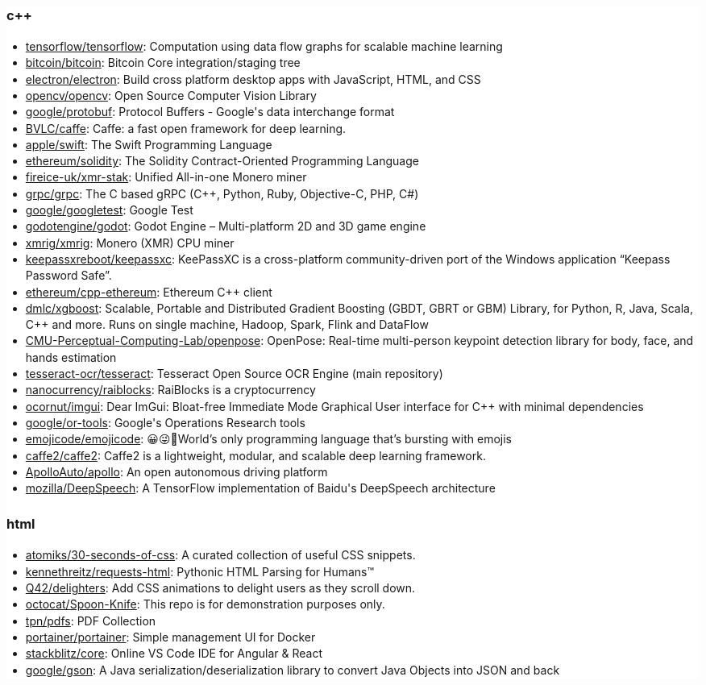 ### c++
* [tensorflow/tensorflow](https://github.com/tensorflow/tensorflow): Computation using data flow graphs for scalable machine learning
* [bitcoin/bitcoin](https://github.com/bitcoin/bitcoin): Bitcoin Core integration/staging tree
* [electron/electron](https://github.com/electron/electron): Build cross platform desktop apps with JavaScript, HTML, and CSS
* [opencv/opencv](https://github.com/opencv/opencv): Open Source Computer Vision Library
* [google/protobuf](https://github.com/google/protobuf): Protocol Buffers - Google's data interchange format
* [BVLC/caffe](https://github.com/BVLC/caffe): Caffe: a fast open framework for deep learning.
* [apple/swift](https://github.com/apple/swift): The Swift Programming Language
* [ethereum/solidity](https://github.com/ethereum/solidity): The Solidity Contract-Oriented Programming Language
* [fireice-uk/xmr-stak](https://github.com/fireice-uk/xmr-stak): Unified All-in-one Monero miner
* [grpc/grpc](https://github.com/grpc/grpc): The C based gRPC (C++, Python, Ruby, Objective-C, PHP, C#)
* [google/googletest](https://github.com/google/googletest): Google Test
* [godotengine/godot](https://github.com/godotengine/godot): Godot Engine – Multi-platform 2D and 3D game engine
* [xmrig/xmrig](https://github.com/xmrig/xmrig): Monero (XMR) CPU miner
* [keepassxreboot/keepassxc](https://github.com/keepassxreboot/keepassxc): KeePassXC is a cross-platform community-driven port of the Windows application “Keepass Password Safe”.
* [ethereum/cpp-ethereum](https://github.com/ethereum/cpp-ethereum): Ethereum C++ client
* [dmlc/xgboost](https://github.com/dmlc/xgboost): Scalable, Portable and Distributed Gradient Boosting (GBDT, GBRT or GBM) Library, for Python, R, Java, Scala, C++ and more. Runs on single machine, Hadoop, Spark, Flink and DataFlow
* [CMU-Perceptual-Computing-Lab/openpose](https://github.com/CMU-Perceptual-Computing-Lab/openpose): OpenPose: Real-time multi-person keypoint detection library for body, face, and hands estimation
* [tesseract-ocr/tesseract](https://github.com/tesseract-ocr/tesseract): Tesseract Open Source OCR Engine (main repository)
* [nanocurrency/raiblocks](https://github.com/nanocurrency/raiblocks): RaiBlocks is a cryptocurrency
* [ocornut/imgui](https://github.com/ocornut/imgui): Dear ImGui: Bloat-free Immediate Mode Graphical User interface for C++ with minimal dependencies
* [google/or-tools](https://github.com/google/or-tools): Google's Operations Research tools
* [emojicode/emojicode](https://github.com/emojicode/emojicode): <g-emoji alias="grinning" class="g-emoji" fallback-src="https://assets-cdn.github.com/images/icons/emoji/unicode/1f600.png">😀</g-emoji><g-emoji alias="stuck_out_tongue_winking_eye" class="g-emoji" fallback-src="https://assets-cdn.github.com/images/icons/emoji/unicode/1f61c.png">😜</g-emoji><g-emoji alias="repeat_one" class="g-emoji" fallback-src="https://assets-cdn.github.com/images/icons/emoji/unicode/1f502.png">🔂</g-emoji>World’s only programming language that’s bursting with emojis
* [caffe2/caffe2](https://github.com/caffe2/caffe2): Caffe2 is a lightweight, modular, and scalable deep learning framework.
* [ApolloAuto/apollo](https://github.com/ApolloAuto/apollo): An open autonomous driving platform
* [mozilla/DeepSpeech](https://github.com/mozilla/DeepSpeech): A TensorFlow implementation of Baidu's DeepSpeech architecture

### html
* [atomiks/30-seconds-of-css](https://github.com/atomiks/30-seconds-of-css): A curated collection of useful CSS snippets.
* [kennethreitz/requests-html](https://github.com/kennethreitz/requests-html): Pythonic HTML Parsing for Humans™
* [Q42/delighters](https://github.com/Q42/delighters): Add CSS animations to delight users as they scroll down.
* [octocat/Spoon-Knife](https://github.com/octocat/Spoon-Knife): This repo is for demonstration purposes only.
* [tpn/pdfs](https://github.com/tpn/pdfs): PDF Collection
* [portainer/portainer](https://github.com/portainer/portainer): Simple management UI for Docker
* [stackblitz/core](https://github.com/stackblitz/core): Online VS Code IDE for Angular & React
* [google/gson](https://github.com/google/gson): A Java serialization/deserialization library to convert Java Objects into JSON and back